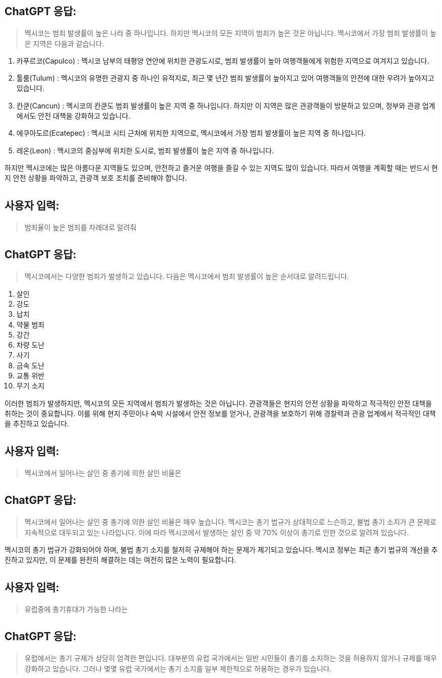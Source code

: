 ## ChatGPT 응답:
> 멕시코는 범죄 발생률이 높은 나라 중 하나입니다. 하지만 멕시코의 모든 지역이 범죄가 높은 것은 아닙니다. 멕시코에서 가장 범죄 발생률이 높은 지역은 다음과 같습니다.

1. 카푸르코(Capulco) : 멕시코 남부의 태평양 연안에 위치한 관광도시로, 범죄 발생률이 높아 여행객들에게 위험한 지역으로 여겨지고 있습니다.

2. 툴룸(Tulum) : 멕시코의 유명한 관광지 중 하나인 유적지로, 최근 몇 년간 범죄 발생률이 높아지고 있어 여행객들의 안전에 대한 우려가 높아지고 있습니다.

3. 칸쿤(Cancun) : 멕시코의 칸쿤도 범죄 발생률이 높은 지역 중 하나입니다. 하지만 이 지역은 많은 관광객들이 방문하고 있으며, 정부와 관광 업계에서도 안전 대책을 강화하고 있습니다.

4. 에쿠아도르(Ecatepec) : 멕시코 시티 근처에 위치한 지역으로, 멕시코에서 가장 범죄 발생률이 높은 지역 중 하나입니다.

5. 레온(Leon) : 멕시코의 중심부에 위치한 도시로, 범죄 발생률이 높은 지역 중 하나입니다.

하지만 멕시코에는 많은 아름다운 지역들도 있으며, 안전하고 즐거운 여행을 즐길 수 있는 지역도 많이 있습니다. 따라서 여행을 계획할 때는 반드시 현지 안전 상황을 파악하고, 관광객 보호 조치를 준비해야 합니다.

## 사용자 입력:
> 범죄율이 높은 범죄를 차례대로 알려줘

## ChatGPT 응답:
> 멕시코에서는 다양한 범죄가 발생하고 있습니다. 다음은 멕시코에서 범죄 발생률이 높은 순서대로 알려드립니다.

1. 살인
2. 강도
3. 납치
4. 약물 범죄
5. 강간
6. 차량 도난
7. 사기
8. 금속 도난
9. 교통 위반
10. 무기 소지

이러한 범죄가 발생하지만, 멕시코의 모든 지역에서 범죄가 발생하는 것은 아닙니다. 관광객들은 현지의 안전 상황을 파악하고 적극적인 안전 대책을 취하는 것이 중요합니다. 이를 위해 현지 주민이나 숙박 시설에서 안전 정보를 얻거나, 관광객을 보호하기 위해 경찰력과 관광 업계에서 적극적인 대책을 추진하고 있습니다.

## 사용자 입력:
> 멕시코에서 일어나는 살인 중 총기에 의한 살인 비율은

## ChatGPT 응답:
> 멕시코에서 일어나는 살인 중 총기에 의한 살인 비율은 매우 높습니다. 멕시코는 총기 법규가 상대적으로 느슨하고, 불법 총기 소지가 큰 문제로 지속적으로 대두되고 있는 나라입니다. 이에 따라 멕시코에서 발생하는 살인 중 약 70% 이상이 총기로 인한 것으로 알려져 있습니다. 

멕시코의 총기 법규가 강화되어야 하며, 불법 총기 소지를 철저히 규제해야 하는 문제가 제기되고 있습니다. 멕시코 정부는 최근 총기 법규의 개선을 추진하고 있지만, 이 문제를 완전히 해결하는 데는 여전히 많은 노력이 필요합니다.

## 사용자 입력:
> 유럽중에 총기휴대가 가능한 나라는

## ChatGPT 응답:
> 유럽에서는 총기 규제가 상당히 엄격한 편입니다. 대부분의 유럽 국가에서는 일반 시민들이 총기를 소지하는 것을 허용하지 않거나 규제를 매우 강화하고 있습니다. 그러나 몇몇 유럽 국가에서는 총기 소지를 일부 제한적으로 허용하는 경우가 있습니다.
